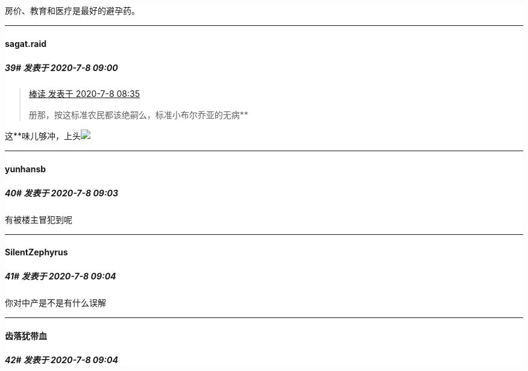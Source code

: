 


房价、教育和医疗是最好的避孕药。







*****

####  sagat.raid  
##### 39#       发表于 2020-7-8 09:00



<blockquote><a href="httphttps://bbs.saraba1st.com/2b/forum.php?mod=redirect&amp;goto=findpost&amp;pid=48112133&amp;ptid=1946518" target="_blank">棒读 发表于 2020-7-8 08:35</a>

册那，按这标准农民都该绝嗣么，标准小布尔乔亚的无病**</blockquote>
这**味儿够冲，上头<img src="https://static.saraba1st.com/image/smiley/face2017/002.png" referrerpolicy="no-referrer">







*****

####  yunhansb  
##### 40#       发表于 2020-7-8 09:03




有被楼主冒犯到呢







*****

####  SilentZephyrus  
##### 41#       发表于 2020-7-8 09:04




你对中产是不是有什么误解







*****

####  齿落犹带血  
##### 42#       发表于 2020-7-8 09:04


